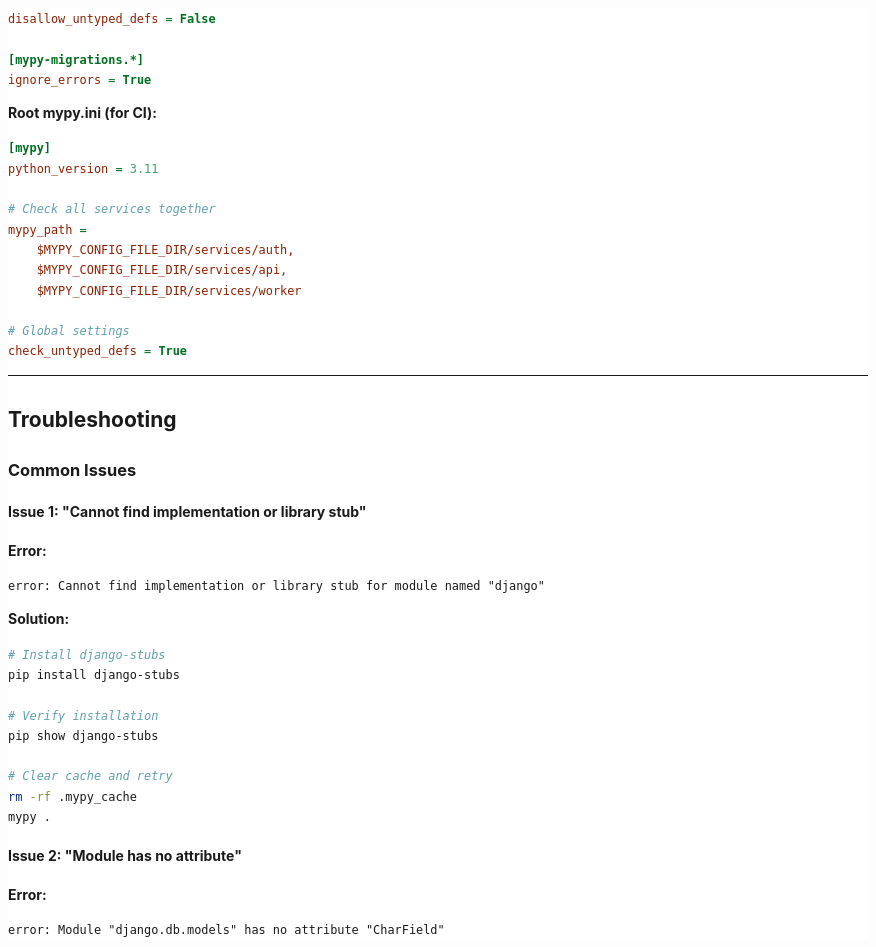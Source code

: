 ```ini
disallow_untyped_defs = False

[mypy-migrations.*]
ignore_errors = True
```

**Root mypy.ini (for CI):**
```ini
[mypy]
python_version = 3.11

# Check all services together
mypy_path =
    $MYPY_CONFIG_FILE_DIR/services/auth,
    $MYPY_CONFIG_FILE_DIR/services/api,
    $MYPY_CONFIG_FILE_DIR/services/worker

# Global settings
check_untyped_defs = True
```

---

## Troubleshooting

### Common Issues

#### Issue 1: "Cannot find implementation or library stub"

**Error:**
```
error: Cannot find implementation or library stub for module named "django"
```

**Solution:**
```bash
# Install django-stubs
pip install django-stubs

# Verify installation
pip show django-stubs

# Clear cache and retry
rm -rf .mypy_cache
mypy .
```

#### Issue 2: "Module has no attribute"

**Error:**
```
error: Module "django.db.models" has no attribute "CharField"
```
